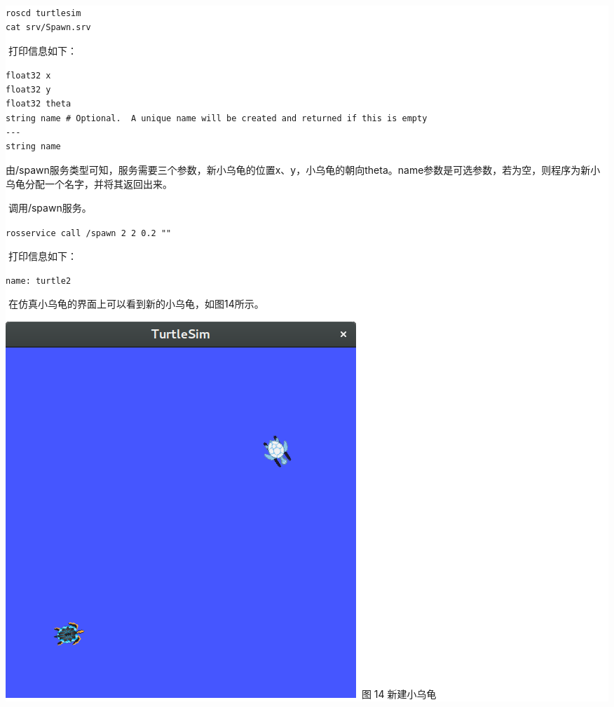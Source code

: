 ```
roscd turtlesim
cat srv/Spawn.srv
```

​    打印信息如下：

```
float32 x
float32 y
float32 theta
string name # Optional.  A unique name will be created and returned if this is empty
---
string name
```

​    由/spawn服务类型可知，服务需要三个参数，新小乌龟的位置x、y，小乌龟的朝向theta。name参数是可选参数，若为空，则程序为新小乌龟分配一个名字，并将其返回出来。

​    调用/spawn服务。

```
rosservice call /spawn 2 2 0.2 ""
```

​    打印信息如下：

```
name: turtle2
```

​    在仿真小乌龟的界面上可以看到新的小乌龟，如图14所示。

![TurtleSim_clear](md_img/TurtleSim_spawn.png)
​											图 14 新建小乌龟

